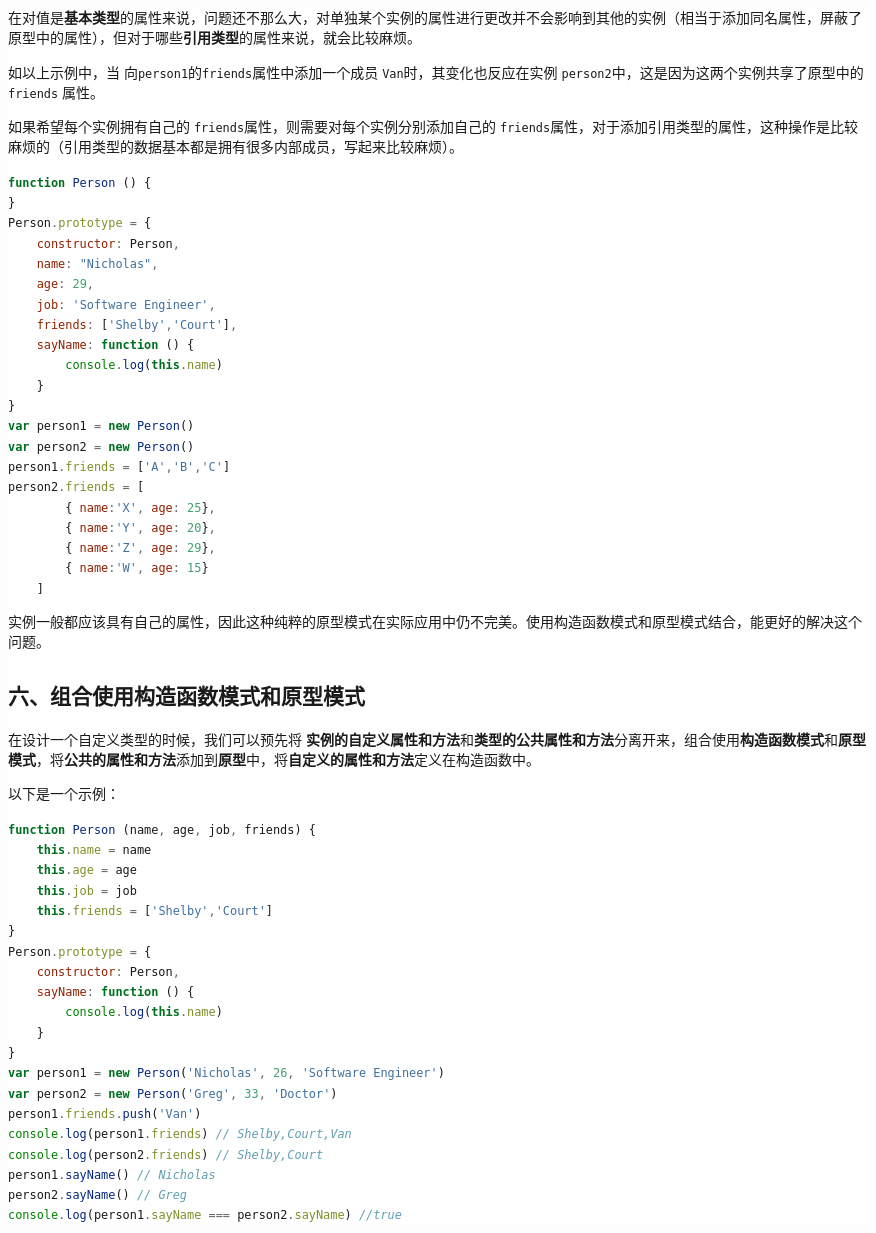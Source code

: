 在对值是**基本类型**的属性来说，问题还不那么大，对单独某个实例的属性进行更改并不会影响到其他的实例（相当于添加同名属性，屏蔽了原型中的属性），但对于哪些**引用类型**的属性来说，就会比较麻烦。

如以上示例中，当 向`person1`的`friends`属性中添加一个成员 `Van`时，其变化也反应在实例 `person2`中，这是因为这两个实例共享了原型中的 `friends` 属性。

如果希望每个实例拥有自己的 `friends`属性，则需要对每个实例分别添加自己的 `friends`属性，对于添加引用类型的属性，这种操作是比较麻烦的（引用类型的数据基本都是拥有很多内部成员，写起来比较麻烦）。

```javascript
function Person () {
}
Person.prototype = {
    constructor: Person,
    name: "Nicholas",
    age: 29,
    job: 'Software Engineer',
    friends: ['Shelby','Court'],
    sayName: function () {
        console.log(this.name)
    }
}
var person1 = new Person()
var person2 = new Person()
person1.friends = ['A','B','C']
person2.friends = [
        { name:'X', age: 25},
        { name:'Y', age: 20},
        { name:'Z', age: 29},
        { name:'W', age: 15}
	]
```

实例一般都应该具有自己的属性，因此这种纯粹的原型模式在实际应用中仍不完美。使用构造函数模式和原型模式结合，能更好的解决这个问题。

## 六、组合使用构造函数模式和原型模式

在设计一个自定义类型的时候，我们可以预先将 **实例的自定义属性和方法**和**类型的公共属性和方法**分离开来，组合使用**构造函数模式**和**原型模式**，将**公共的属性和方法**添加到**原型**中，将**自定义的属性和方法**定义在构造函数中。

以下是一个示例：

```javascript
function Person (name, age, job, friends) {
    this.name = name
    this.age = age
    this.job = job
    this.friends = ['Shelby','Court']
}
Person.prototype = {
    constructor: Person,
    sayName: function () {
        console.log(this.name)
    }
}
var person1 = new Person('Nicholas', 26, 'Software Engineer')
var person2 = new Person('Greg', 33, 'Doctor')
person1.friends.push('Van') 
console.log(person1.friends) // Shelby,Court,Van
console.log(person2.friends) // Shelby,Court
person1.sayName() // Nicholas
person2.sayName() // Greg
console.log(person1.sayName === person2.sayName) //true
```
